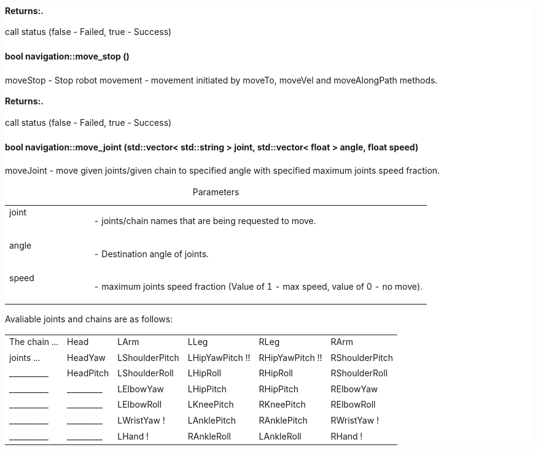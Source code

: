 **Returns:.**

call status (false - Failed, true - Success)

#### bool navigation::move\_stop ()

moveStop - Stop robot movement - movement initiated by moveTo, moveVel and moveAlongPath methods.

**Returns:.**

call status (false - Failed, true - Success)

#### bool navigation::move\_joint (std::vector&lt; std::string &gt; joint, std::vector&lt; float &gt; angle, float speed)

moveJoint - move given joints/given chain to specified angle with specified maximum joints speed fraction.



<table>
<caption>Parameters</caption>
<colgroup>
<col width="20%" />
<col width="80%" />
</colgroup>
<tbody>
<tr class="odd">
<td align="left">joint</td>
<td align="left"><p>- joints/chain names that are being requested to move.</p></td>
</tr>
<tr class="even">
<td align="left">angle</td>
<td align="left"><p>- Destination angle of joints.</p></td>
</tr>
<tr class="odd">
<td align="left">speed</td>
<td align="left"><p>- maximum joints speed fraction (Value of 1 - max speed, value of 0 - no move).</p></td>
</tr>
</tbody>
</table>

Avaliable joints and chains are as follows:

|                      |                    |                |                 |                 |                |
|----------------------|--------------------|----------------|-----------------|-----------------|----------------|
| The chain ...        | Head               | LArm           | LLeg            | RLeg            | RArm           |
| joints ...           | HeadYaw            | LShoulderPitch | LHipYawPitch !! | RHipYawPitch !! | RShoulderPitch |
| \_\_\_\_\_\_\_\_\_\_ | HeadPitch          | LShoulderRoll  | LHipRoll        | RHipRoll        | RShoulderRoll  |
| \_\_\_\_\_\_\_\_\_\_ | \_\_\_\_\_\_\_\_\_ | LElbowYaw      | LHipPitch       | RHipPitch       | RElbowYaw      |
| \_\_\_\_\_\_\_\_\_\_ | \_\_\_\_\_\_\_\_\_ | LElbowRoll     | LKneePitch      | RKneePitch      | RElbowRoll     |
| \_\_\_\_\_\_\_\_\_\_ | \_\_\_\_\_\_\_\_\_ | LWristYaw !    | LAnklePitch     | RAnklePitch     | RWristYaw !    |
| \_\_\_\_\_\_\_\_\_\_ | \_\_\_\_\_\_\_\_\_ | LHand !        | RAnkleRoll      | LAnkleRoll      | RHand !        |
